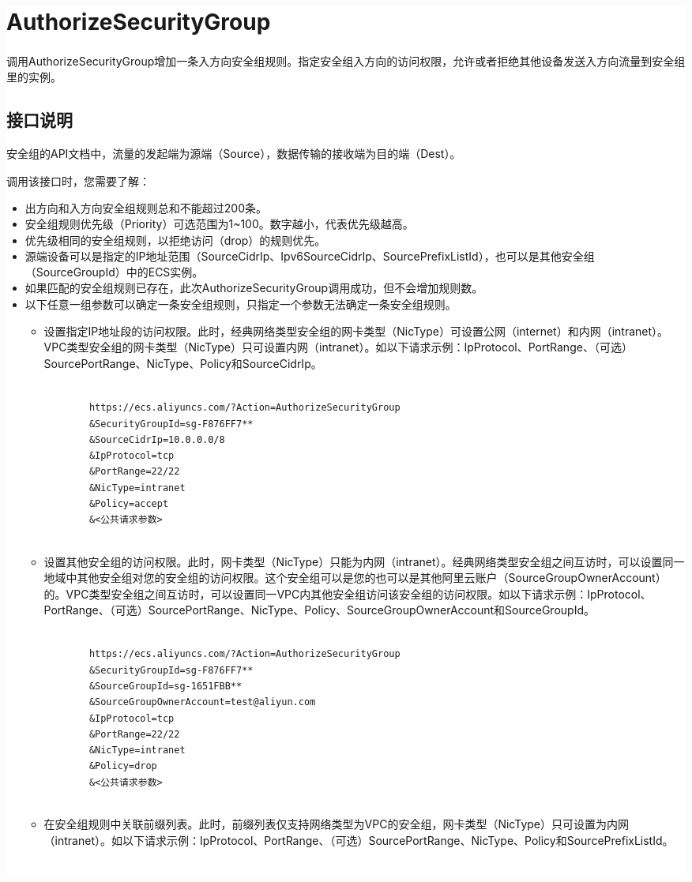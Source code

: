 # AuthorizeSecurityGroup

调用AuthorizeSecurityGroup增加一条入方向安全组规则。指定安全组入方向的访问权限，允许或者拒绝其他设备发送入方向流量到安全组里的实例。

## 接口说明

安全组的API文档中，流量的发起端为源端（Source），数据传输的接收端为目的端（Dest）。

调用该接口时，您需要了解：

-   出方向和入方向安全组规则总和不能超过200条。
-   安全组规则优先级（Priority）可选范围为1~100。数字越小，代表优先级越高。
-   优先级相同的安全组规则，以拒绝访问（drop）的规则优先。
-   源端设备可以是指定的IP地址范围（SourceCidrIp、Ipv6SourceCidrIp、SourcePrefixListId），也可以是其他安全组（SourceGroupId）中的ECS实例。
-   如果匹配的安全组规则已存在，此次AuthorizeSecurityGroup调用成功，但不会增加规则数。
-   以下任意一组参数可以确定一条安全组规则，只指定一个参数无法确定一条安全组规则。
    -   设置指定IP地址段的访问权限。此时，经典网络类型安全组的网卡类型（NicType）可设置公网（internet）和内网（intranet）。VPC类型安全组的网卡类型（NicType）只可设置内网（intranet）。如以下请求示例：IpProtocol、PortRange、（可选）SourcePortRange、NicType、Policy和SourceCidrIp。

        ```
        
                https://ecs.aliyuncs.com/?Action=AuthorizeSecurityGroup
                &SecurityGroupId=sg-F876FF7**
                &SourceCidrIp=10.0.0.0/8
                &IpProtocol=tcp
                &PortRange=22/22
                &NicType=intranet
                &Policy=accept
                &<公共请求参数>
                
        ```

    -   设置其他安全组的访问权限。此时，网卡类型（NicType）只能为内网（intranet）。经典网络类型安全组之间互访时，可以设置同一地域中其他安全组对您的安全组的访问权限。这个安全组可以是您的也可以是其他阿里云账户（SourceGroupOwnerAccount）的。VPC类型安全组之间互访时，可以设置同一VPC内其他安全组访问该安全组的访问权限。如以下请求示例：IpProtocol、PortRange、（可选）SourcePortRange、NicType、Policy、SourceGroupOwnerAccount和SourceGroupId。

        ```
        
                https://ecs.aliyuncs.com/?Action=AuthorizeSecurityGroup
                &SecurityGroupId=sg-F876FF7**
                &SourceGroupId=sg-1651FBB**
                &SourceGroupOwnerAccount=test@aliyun.com
                &IpProtocol=tcp
                &PortRange=22/22
                &NicType=intranet
                &Policy=drop
                &<公共请求参数>
                
        ```

    -   在安全组规则中关联前缀列表。此时，前缀列表仅支持网络类型为VPC的安全组，网卡类型（NicType）只可设置为内网（intranet）。如以下请求示例：IpProtocol、PortRange、（可选）SourcePortRange、NicType、Policy和SourcePrefixListId。

        ```
        